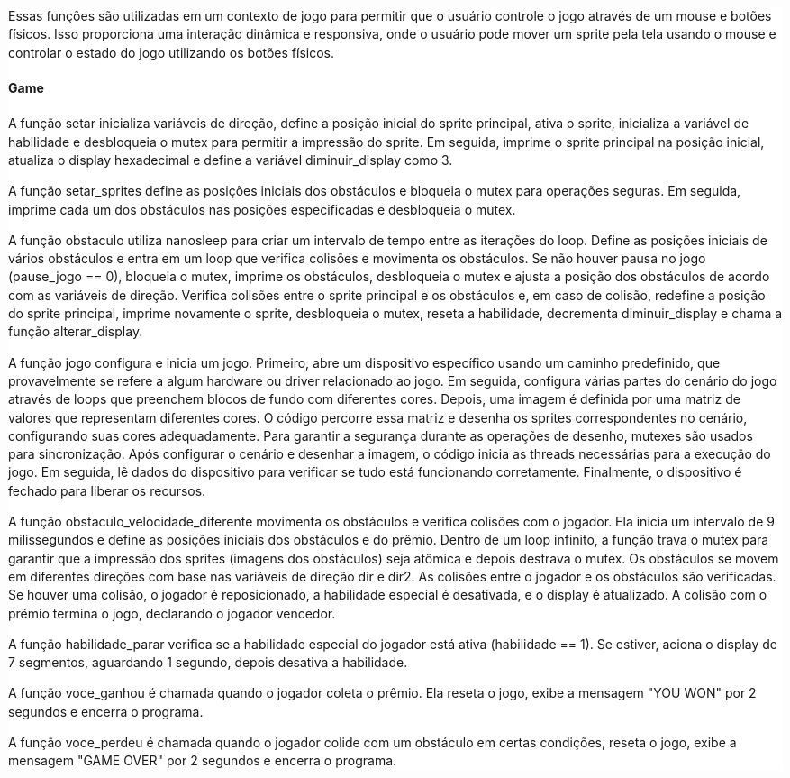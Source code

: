 Essas funções são utilizadas em um contexto de jogo para permitir que o usuário controle o jogo através de um mouse e botões físicos. Isso proporciona uma interação dinâmica e responsiva, onde o usuário pode mover um sprite pela tela usando o mouse e controlar o estado do jogo utilizando os botões físicos.

</p>

<h4>
  Game
</h4>
<p>
  A função setar inicializa variáveis de direção, define a posição inicial do sprite principal, ativa o sprite, inicializa a variável de habilidade e desbloqueia o mutex para permitir a impressão do sprite. Em seguida, imprime o sprite principal na posição inicial, atualiza o display hexadecimal e define a variável diminuir_display como 3.

A função setar_sprites define as posições iniciais dos obstáculos e bloqueia o mutex para operações seguras. Em seguida, imprime cada um dos obstáculos nas posições especificadas e desbloqueia o mutex.

A função obstaculo utiliza nanosleep para criar um intervalo de tempo entre as iterações do loop. Define as posições iniciais de vários obstáculos e entra em um loop que verifica colisões e movimenta os obstáculos. Se não houver pausa no jogo (pause_jogo == 0), bloqueia o mutex, imprime os obstáculos, desbloqueia o mutex e ajusta a posição dos obstáculos de acordo com as variáveis de direção. Verifica colisões entre o sprite principal e os obstáculos e, em caso de colisão, redefine a posição do sprite principal, imprime novamente o sprite, desbloqueia o mutex, reseta a habilidade, decrementa diminuir_display e chama a função alterar_display.

A função jogo configura e inicia um jogo. Primeiro, abre um dispositivo específico usando um caminho predefinido, que provavelmente se refere a algum hardware ou driver relacionado ao jogo. Em seguida, configura várias partes do cenário do jogo através de loops que preenchem blocos de fundo com diferentes cores. Depois, uma imagem é definida por uma matriz de valores que representam diferentes cores. O código percorre essa matriz e desenha os sprites correspondentes no cenário, configurando suas cores adequadamente. Para garantir a segurança durante as operações de desenho, mutexes são usados para sincronização. Após configurar o cenário e desenhar a imagem, o código inicia as threads necessárias para a execução do jogo. Em seguida, lê dados do dispositivo para verificar se tudo está funcionando corretamente. Finalmente, o dispositivo é fechado para liberar os recursos.

A função obstaculo_velocidade_diferente movimenta os obstáculos e verifica colisões com o jogador. Ela inicia um intervalo de 9 milissegundos e define as posições iniciais dos obstáculos e do prêmio. Dentro de um loop infinito, a função trava o mutex para garantir que a impressão dos sprites (imagens dos obstáculos) seja atômica e depois destrava o mutex. Os obstáculos se movem em diferentes direções com base nas variáveis de direção dir e dir2. As colisões entre o jogador e os obstáculos são verificadas. Se houver uma colisão, o jogador é reposicionado, a habilidade especial é desativada, e o display é atualizado. A colisão com o prêmio termina o jogo, declarando o jogador vencedor.

A função habilidade_parar verifica se a habilidade especial do jogador está ativa (habilidade == 1). Se estiver, aciona o display de 7 segmentos, aguardando 1 segundo, depois desativa a habilidade.

A função voce_ganhou é chamada quando o jogador coleta o prêmio. Ela reseta o jogo, exibe a mensagem "YOU WON" por 2 segundos e encerra o programa.

A função voce_perdeu é chamada quando o jogador colide com um obstáculo em certas condições, reseta o jogo, exibe a mensagem "GAME OVER" por 2 segundos e encerra o programa.
</p>

